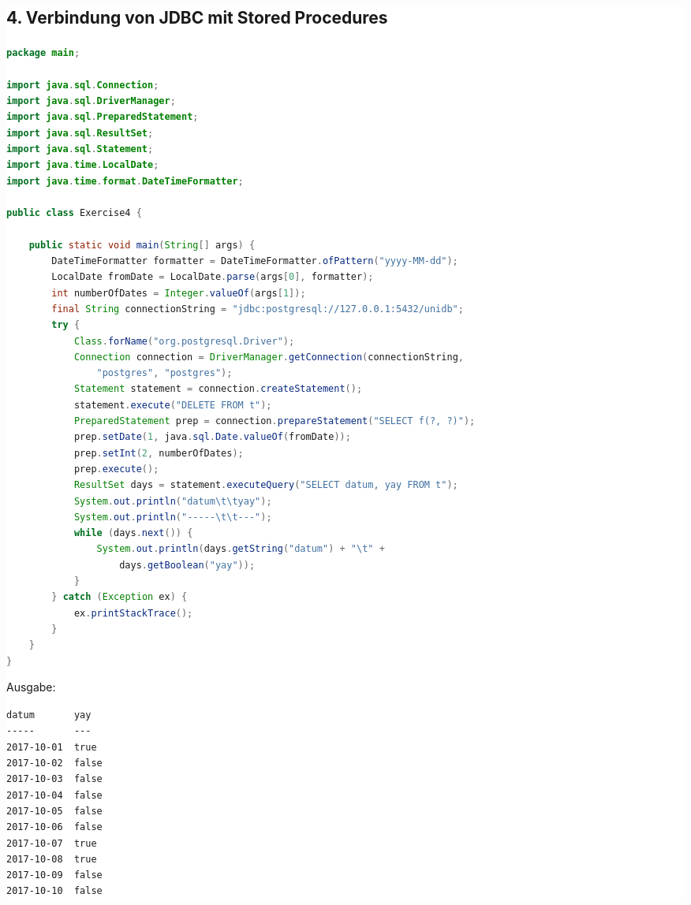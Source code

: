 ## 4. Verbindung von JDBC mit Stored Procedures

```java
package main;

import java.sql.Connection;
import java.sql.DriverManager;
import java.sql.PreparedStatement;
import java.sql.ResultSet;
import java.sql.Statement;
import java.time.LocalDate;
import java.time.format.DateTimeFormatter;

public class Exercise4 {

    public static void main(String[] args) {
        DateTimeFormatter formatter = DateTimeFormatter.ofPattern("yyyy-MM-dd");
        LocalDate fromDate = LocalDate.parse(args[0], formatter);
        int numberOfDates = Integer.valueOf(args[1]);
        final String connectionString = "jdbc:postgresql://127.0.0.1:5432/unidb";
        try {
            Class.forName("org.postgresql.Driver");
            Connection connection = DriverManager.getConnection(connectionString,
                "postgres", "postgres");
            Statement statement = connection.createStatement();
            statement.execute("DELETE FROM t");
            PreparedStatement prep = connection.prepareStatement("SELECT f(?, ?)");
            prep.setDate(1, java.sql.Date.valueOf(fromDate));
            prep.setInt(2, numberOfDates);
            prep.execute();
            ResultSet days = statement.executeQuery("SELECT datum, yay FROM t");
            System.out.println("datum\t\tyay");
            System.out.println("-----\t\t---");
            while (days.next()) {
                System.out.println(days.getString("datum") + "\t" +
                    days.getBoolean("yay"));
            }
        } catch (Exception ex) {
            ex.printStackTrace();
        }
    }
}

```

Ausgabe:

    datum       yay
    -----       ---
    2017-10-01  true
    2017-10-02  false
    2017-10-03  false
    2017-10-04  false
    2017-10-05  false
    2017-10-06  false
    2017-10-07  true
    2017-10-08  true
    2017-10-09  false
    2017-10-10  false
